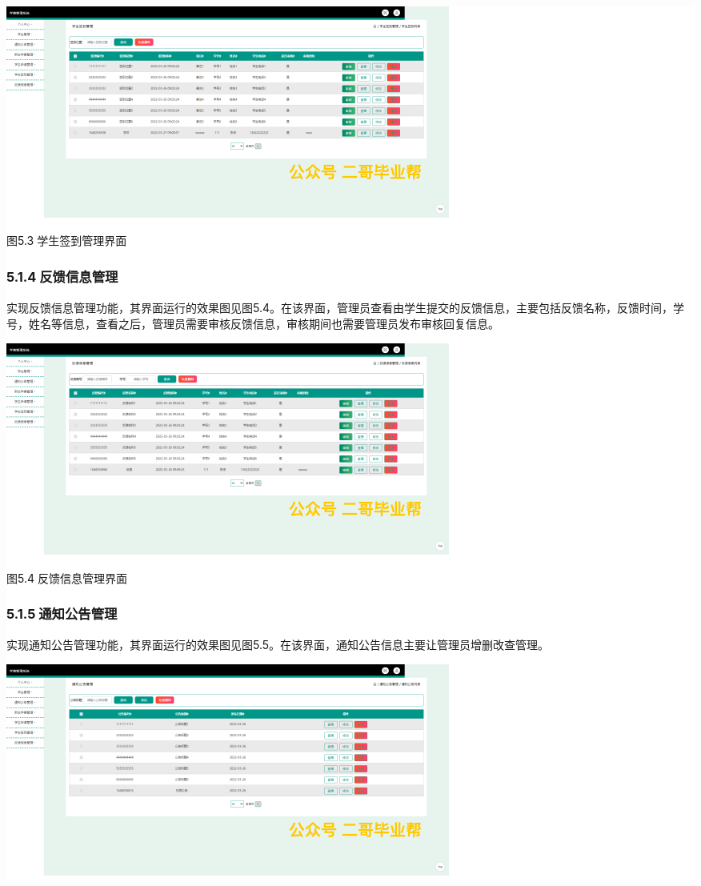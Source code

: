 ![](/images/0600ssm/ssm609/blog.016.png)

图5.3 学生签到管理界面
### 5.1.4 反馈信息管理
实现反馈信息管理功能，其界面运行的效果图见图5.4。在该界面，管理员查看由学生提交的反馈信息，主要包括反馈名称，反馈时间，学号，姓名等信息，查看之后，管理员需要审核反馈信息，审核期间也需要管理员发布审核回复信息。

![](/images/0600ssm/ssm609/blog.017.png)

图5.4 反馈信息管理界面
### 5.1.5 通知公告管理
实现通知公告管理功能，其界面运行的效果图见图5.5。在该界面，通知公告信息主要让管理员增删改查管理。

![](/images/0600ssm/ssm609/blog.018.png)
